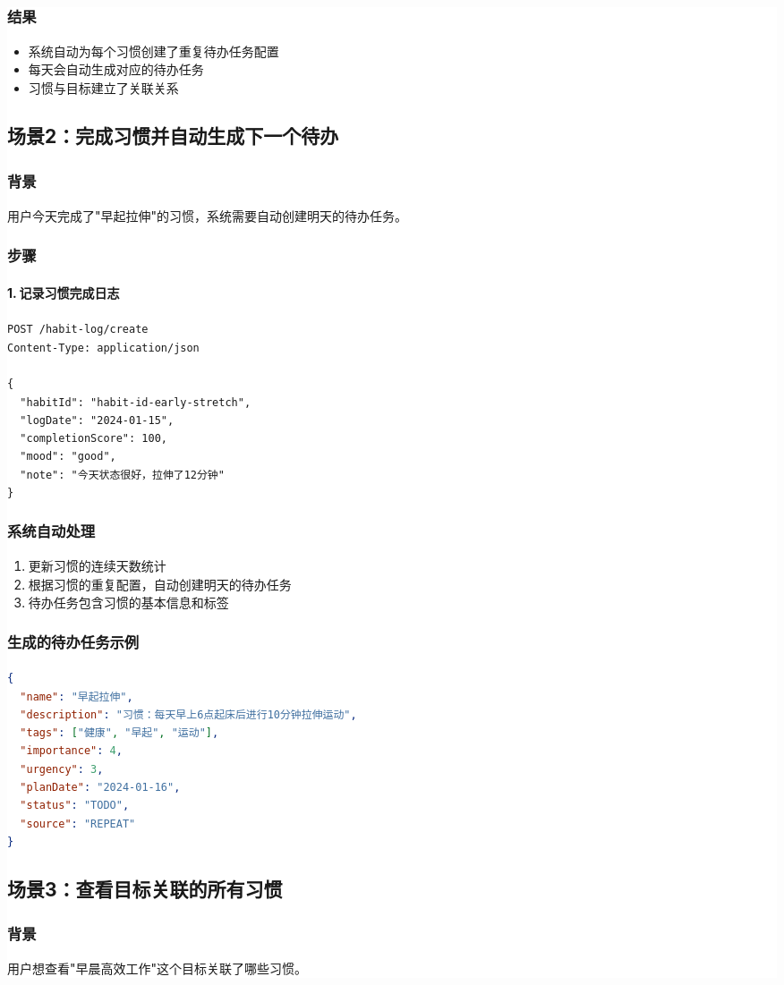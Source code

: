 ### 结果
- 系统自动为每个习惯创建了重复待办任务配置
- 每天会自动生成对应的待办任务
- 习惯与目标建立了关联关系

## 场景2：完成习惯并自动生成下一个待办

### 背景
用户今天完成了"早起拉伸"的习惯，系统需要自动创建明天的待办任务。

### 步骤

#### 1. 记录习惯完成日志
```http
POST /habit-log/create
Content-Type: application/json

{
  "habitId": "habit-id-early-stretch",
  "logDate": "2024-01-15",
  "completionScore": 100,
  "mood": "good",
  "note": "今天状态很好，拉伸了12分钟"
}
```

### 系统自动处理
1. 更新习惯的连续天数统计
2. 根据习惯的重复配置，自动创建明天的待办任务
3. 待办任务包含习惯的基本信息和标签

### 生成的待办任务示例
```json
{
  "name": "早起拉伸",
  "description": "习惯：每天早上6点起床后进行10分钟拉伸运动",
  "tags": ["健康", "早起", "运动"],
  "importance": 4,
  "urgency": 3,
  "planDate": "2024-01-16",
  "status": "TODO",
  "source": "REPEAT"
}
```

## 场景3：查看目标关联的所有习惯

### 背景
用户想查看"早晨高效工作"这个目标关联了哪些习惯。

